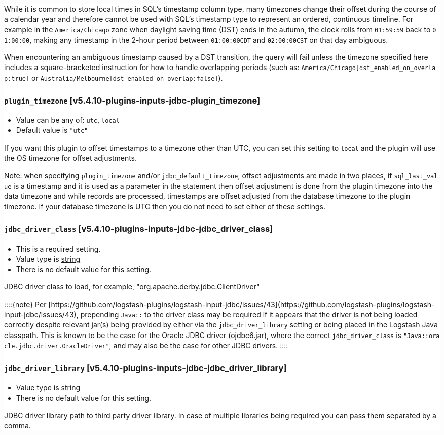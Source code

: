 While it is common to store local times in SQL’s timestamp column type, many timezones change their offset during the course of a calendar year and therefore cannot be used with SQL’s timestamp type to represent an ordered, continuous timeline. For example in the `America/Chicago` zone when daylight saving time (DST) ends in the autumn, the clock rolls from `01:59:59` back to `01:00:00`, making any timestamp in the 2-hour period between `01:00:00CDT` and `02:00:00CST` on that day ambiguous.

When encountering an ambiguous timestamp caused by a DST transition, the query will fail unless the timezone specified here includes a square-bracketed instruction for how to handle overlapping periods (such as: `America/Chicago[dst_enabled_on_overlap:true]` or `Australia/Melbourne[dst_enabled_on_overlap:false]`).


### `plugin_timezone` [v5.4.10-plugins-inputs-jdbc-plugin_timezone]

* Value can be any of: `utc`, `local`
* Default value is `"utc"`

If you want this plugin to offset timestamps to a timezone other than UTC, you can set this setting to `local` and the plugin will use the OS timezone for offset adjustments.

Note: when specifying `plugin_timezone` and/or `jdbc_default_timezone`, offset adjustments are made in two places, if `sql_last_value` is a timestamp and it is used as a parameter in the statement then offset adjustment is done from the plugin timezone into the data timezone and while records are processed, timestamps are offset adjusted from the database timezone to the plugin timezone. If your database timezone is UTC then you do not need to set either of these settings.


### `jdbc_driver_class` [v5.4.10-plugins-inputs-jdbc-jdbc_driver_class]

* This is a required setting.
* Value type is [string](logstash://reference/configuration-file-structure.md#string)
* There is no default value for this setting.

JDBC driver class to load, for example, "org.apache.derby.jdbc.ClientDriver"

::::{note}
Per [https://github.com/logstash-plugins/logstash-input-jdbc/issues/43](https://github.com/logstash-plugins/logstash-input-jdbc/issues/43), prepending `Java::` to the driver class may be required if it appears that the driver is not being loaded correctly despite relevant jar(s) being provided by either via the `jdbc_driver_library` setting or being placed in the Logstash  Java classpath. This is known to be the case for the Oracle JDBC driver (ojdbc6.jar), where the correct `jdbc_driver_class` is `"Java::oracle.jdbc.driver.OracleDriver"`, and may also be the case for other JDBC drivers.
::::



### `jdbc_driver_library` [v5.4.10-plugins-inputs-jdbc-jdbc_driver_library]

* Value type is [string](logstash://reference/configuration-file-structure.md#string)
* There is no default value for this setting.

JDBC driver library path to third party driver library. In case of multiple libraries being required you can pass them separated by a comma.
